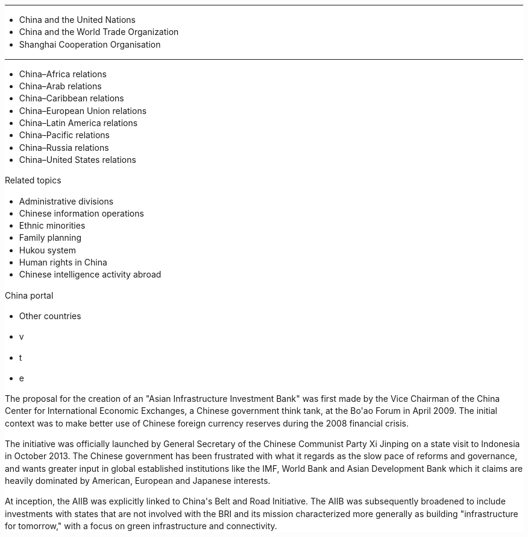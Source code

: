 * * *

  * China and the United Nations
  * China and the World Trade Organization
  * Shanghai Cooperation Organisation

* * *

  * China–Africa relations
  * China–Arab relations
  * China–Caribbean relations
  * China–European Union relations
  * China–Latin America relations
  * China–Pacific relations
  * China–Russia relations
  * China–United States relations

  
Related topics

  * Administrative divisions
  * Chinese information operations
  * Ethnic minorities
  * Family planning
  * Hukou system
  * Human rights in China
  * Chinese intelligence activity abroad

  
China portal

  * Other countries

  
  
  * v
  * t
  * e

  
  
The proposal for the creation of an "Asian Infrastructure Investment Bank" was
first made by the Vice Chairman of the China Center for International Economic
Exchanges, a Chinese government think tank, at the Bo'ao Forum in April 2009.
The initial context was to make better use of Chinese foreign currency
reserves during the 2008 financial crisis.

The initiative was officially launched by General Secretary of the Chinese
Communist Party Xi Jinping on a state visit to Indonesia in October 2013. The
Chinese government has been frustrated with what it regards as the slow pace
of reforms and governance, and wants greater input in global established
institutions like the IMF, World Bank and Asian Development Bank which it
claims are heavily dominated by American, European and Japanese interests.

At inception, the AIIB was explicitly linked to China's Belt and Road
Initiative. The AIIB was subsequently broadened to include investments with
states that are not involved with the BRI and its mission characterized more
generally as building "infrastructure for tomorrow," with a focus on green
infrastructure and connectivity.
